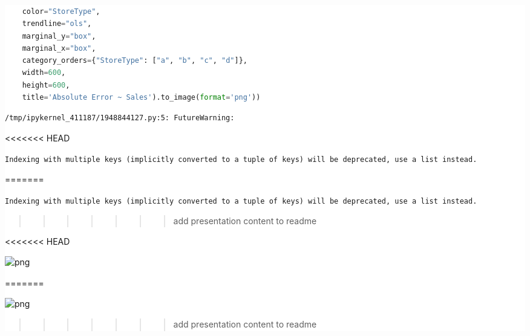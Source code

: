 ```python
    color="StoreType",
    trendline="ols",
    marginal_y="box",
    marginal_x="box",
    category_orders={"StoreType": ["a", "b", "c", "d"]},
    width=600,
    height=600,
    title='Absolute Error ~ Sales').to_image(format='png'))
```

    /tmp/ipykernel_411187/1948844127.py:5: FutureWarning:
<<<<<<< HEAD

    Indexing with multiple keys (implicitly converted to a tuple of keys) will be deprecated, use a list instead.
=======

    Indexing with multiple keys (implicitly converted to a tuple of keys) will be deprecated, use a list instead.

>>>>>>> add presentation content to readme





<<<<<<< HEAD


![png](analysis_files/analysis_23_1.png)

=======

![png](analysis_files/analysis_23_1.png)

>>>>>>> add presentation content to readme


